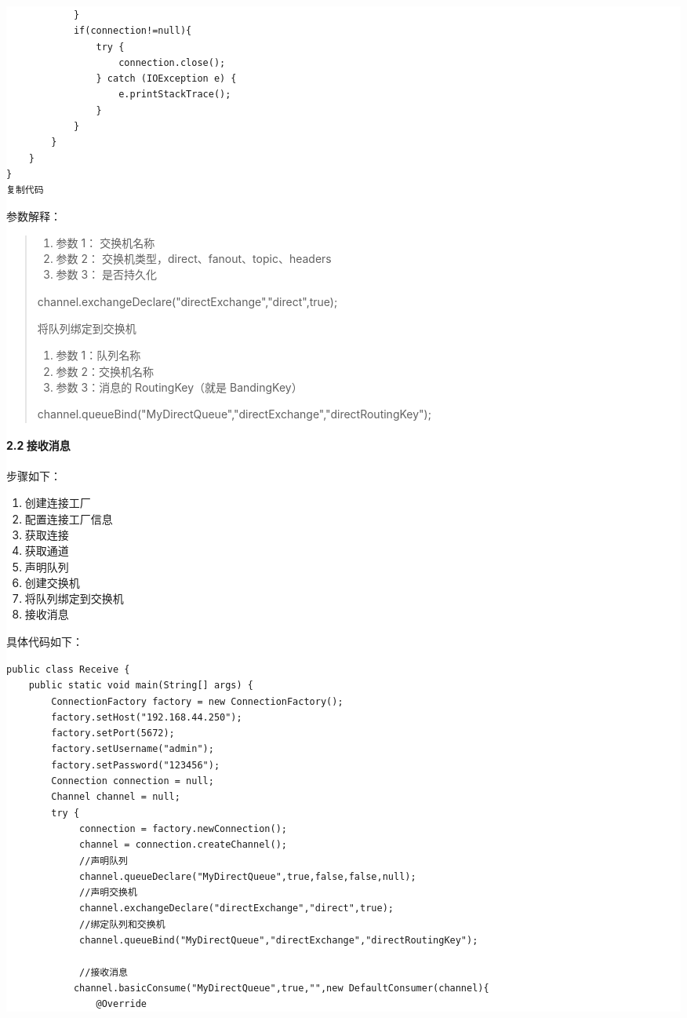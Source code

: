                 }
                if(connection!=null){
                    try {
                        connection.close();
                    } catch (IOException e) {
                        e.printStackTrace();
                    }
                }
            }
        }
    }
    复制代码

参数解释：

> 1.  参数 1： 交换机名称
> 2.  参数 2： 交换机类型，direct、fanout、topic、headers
> 3.  参数 3： 是否持久化
>
> channel.exchangeDeclare("directExchange","direct",true);
>
> 将队列绑定到交换机
>
> 1.  参数 1：队列名称
> 2.  参数 2：交换机名称
> 3.  参数 3：消息的 RoutingKey（就是 BandingKey）
>
> channel.queueBind("MyDirectQueue","directExchange","directRoutingKey");

#### 2.2 接收消息

步骤如下：

1.  创建连接工厂
2.  配置连接工厂信息
3.  获取连接
4.  获取通道
5.  声明队列
6.  创建交换机
7.  将队列绑定到交换机
8.  接收消息

具体代码如下：

    public class Receive {
        public static void main(String[] args) {
            ConnectionFactory factory = new ConnectionFactory();
            factory.setHost("192.168.44.250");
            factory.setPort(5672);
            factory.setUsername("admin");
            factory.setPassword("123456");
            Connection connection = null;
            Channel channel = null;
            try {
                 connection = factory.newConnection();
                 channel = connection.createChannel();
                 //声明队列
                 channel.queueDeclare("MyDirectQueue",true,false,false,null);
                 //声明交换机
                 channel.exchangeDeclare("directExchange","direct",true);
                 //绑定队列和交换机
                 channel.queueBind("MyDirectQueue","directExchange","directRoutingKey");
    ​
                 //接收消息
                channel.basicConsume("MyDirectQueue",true,"",new DefaultConsumer(channel){
                    @Override